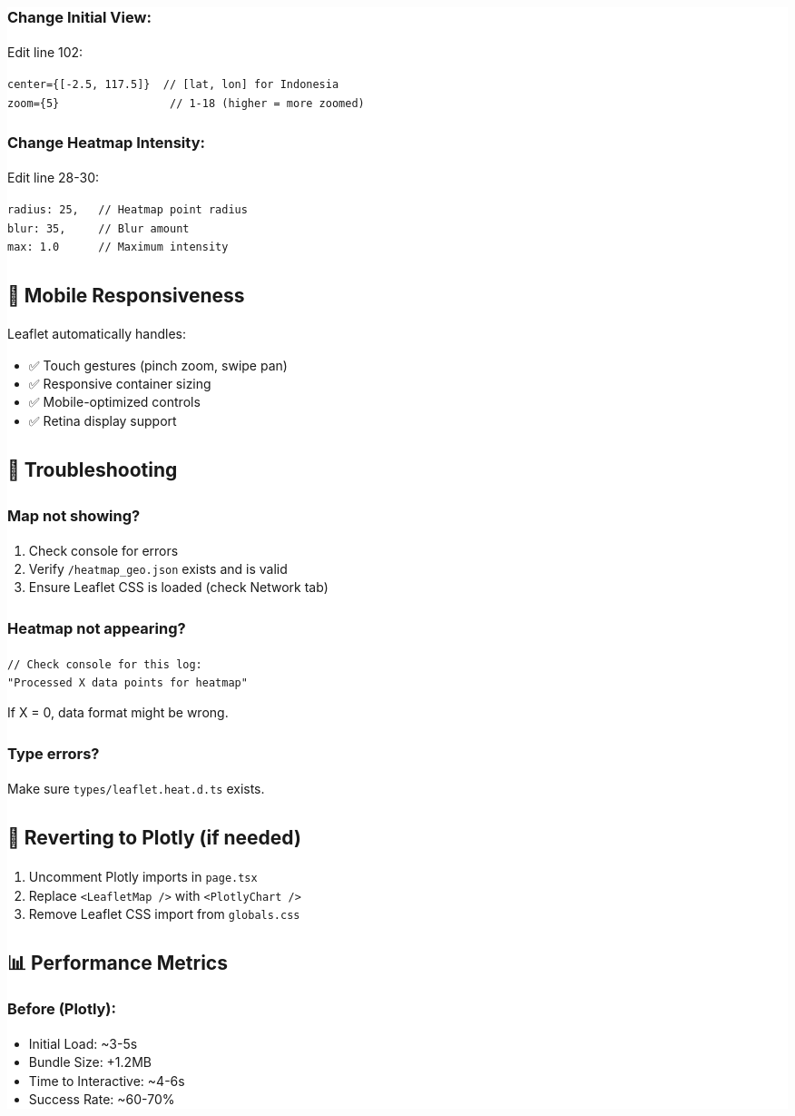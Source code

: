 ### Change Initial View:
Edit line 102:
```tsx
center={[-2.5, 117.5]}  // [lat, lon] for Indonesia
zoom={5}                 // 1-18 (higher = more zoomed)
```

### Change Heatmap Intensity:
Edit line 28-30:
```tsx
radius: 25,   // Heatmap point radius
blur: 35,     // Blur amount
max: 1.0      // Maximum intensity
```

## 📱 Mobile Responsiveness

Leaflet automatically handles:
- ✅ Touch gestures (pinch zoom, swipe pan)
- ✅ Responsive container sizing
- ✅ Mobile-optimized controls
- ✅ Retina display support

## 🐛 Troubleshooting

### Map not showing?
1. Check console for errors
2. Verify `/heatmap_geo.json` exists and is valid
3. Ensure Leaflet CSS is loaded (check Network tab)

### Heatmap not appearing?
```tsx
// Check console for this log:
"Processed X data points for heatmap"
```
If X = 0, data format might be wrong.

### Type errors?
Make sure `types/leaflet.heat.d.ts` exists.

## 🔄 Reverting to Plotly (if needed)

1. Uncomment Plotly imports in `page.tsx`
2. Replace `<LeafletMap />` with `<PlotlyChart />`
3. Remove Leaflet CSS import from `globals.css`

## 📊 Performance Metrics

### Before (Plotly):
- Initial Load: ~3-5s
- Bundle Size: +1.2MB
- Time to Interactive: ~4-6s
- Success Rate: ~60-70%
